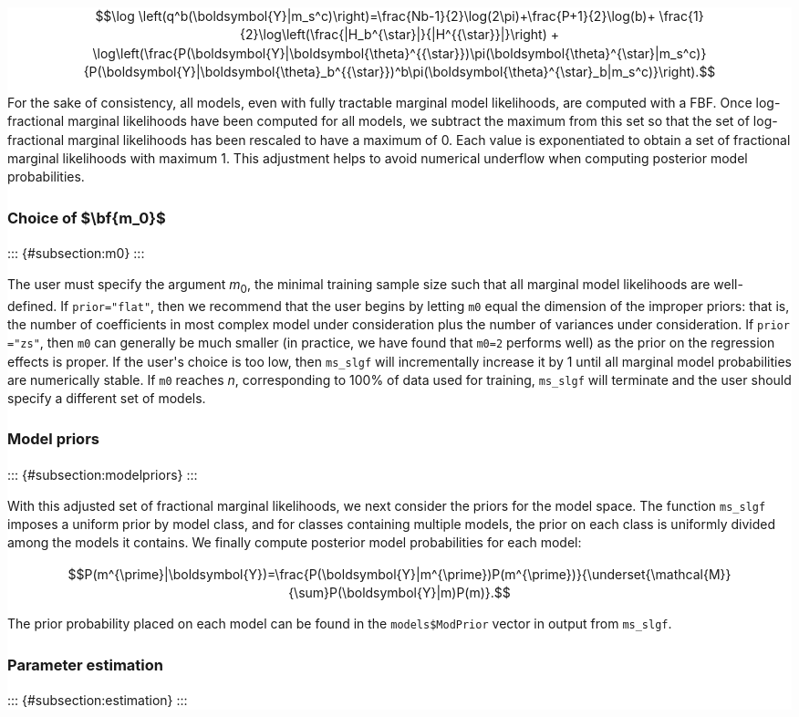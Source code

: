 $$\log \left(q^b(\boldsymbol{Y}|m_s^c)\right)=\frac{Nb-1}{2}\log(2\pi)+\frac{P+1}{2}\log(b)+ \frac{1}{2}\log\left(\frac{|H_b^{\star}|}{|H^{{\star}}|}\right) + \log\left(\frac{P(\boldsymbol{Y}|\boldsymbol{\theta}^{{\star}})\pi(\boldsymbol{\theta}^{\star}|m_s^c)}{P(\boldsymbol{Y}|\boldsymbol{\theta}_b^{{\star}})^b\pi(\boldsymbol{\theta}^{\star}_b|m_s^c)}\right).$$

For the sake of consistency, all models, even with fully tractable
marginal model likelihoods, are computed with a FBF. Once log-fractional
marginal likelihoods have been computed for all models, we subtract the
maximum from this set so that the set of log-fractional marginal
likelihoods has been rescaled to have a maximum of 0. Each value is
exponentiated to obtain a set of fractional marginal likelihoods with
maximum 1. This adjustment helps to avoid numerical underflow when
computing posterior model probabilities.

### Choice of $\bf{m_0}$

::: {#subsection:m0}
:::

The user must specify the argument $m_0$, the minimal training sample
size such that all marginal model likelihoods are well-defined. If
`prior="flat"`, then we recommend that the user begins by letting `m0`
equal the dimension of the improper priors: that is, the number of
coefficients in most complex model under consideration plus the number
of variances under consideration. If `prior="zs"`, then `m0` can
generally be much smaller (in practice, we have found that `m0=2`
performs well) as the prior on the regression effects is proper. If the
user's choice is too low, then `ms_slgf` will incrementally increase it
by 1 until all marginal model probabilities are numerically stable. If
`m0` reaches $n$, corresponding to 100% of data used for training,
`ms_slgf` will terminate and the user should specify a different set of
models.

### Model priors

::: {#subsection:modelpriors}
:::

With this adjusted set of fractional marginal likelihoods, we next
consider the priors for the model space. The function `ms_slgf` imposes
a uniform prior by model class, and for classes containing multiple
models, the prior on each class is uniformly divided among the models it
contains. We finally compute posterior model probabilities for each
model:

$$P(m^{\prime}|\boldsymbol{Y})=\frac{P(\boldsymbol{Y}|m^{\prime})P(m^{\prime})}{\underset{\mathcal{M}}{\sum}P(\boldsymbol{Y}|m)P(m)}.$$

The prior probability placed on each model can be found in the
`models$ModPrior` vector in output from `ms_slgf`.

### Parameter estimation

::: {#subsection:estimation}
:::
